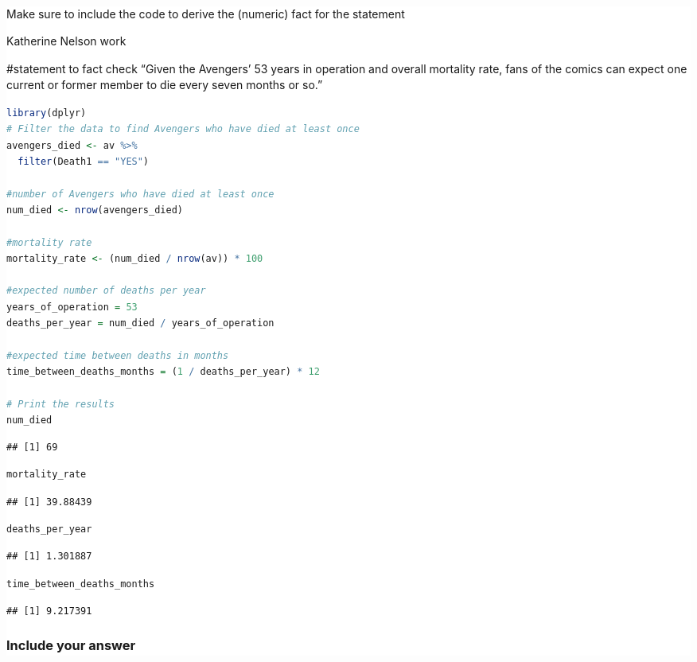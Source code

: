 Make sure to include the code to derive the (numeric) fact for the
statement

Katherine Nelson work

\#statement to fact check “Given the Avengers’ 53 years in operation and
overall mortality rate, fans of the comics can expect one current or
former member to die every seven months or so.”

``` r
library(dplyr)
# Filter the data to find Avengers who have died at least once
avengers_died <- av %>%
  filter(Death1 == "YES")

#number of Avengers who have died at least once
num_died <- nrow(avengers_died)

#mortality rate
mortality_rate <- (num_died / nrow(av)) * 100

#expected number of deaths per year
years_of_operation = 53
deaths_per_year = num_died / years_of_operation

#expected time between deaths in months
time_between_deaths_months = (1 / deaths_per_year) * 12

# Print the results
num_died
```

    ## [1] 69

``` r
mortality_rate
```

    ## [1] 39.88439

``` r
deaths_per_year
```

    ## [1] 1.301887

``` r
time_between_deaths_months
```

    ## [1] 9.217391

### Include your answer
